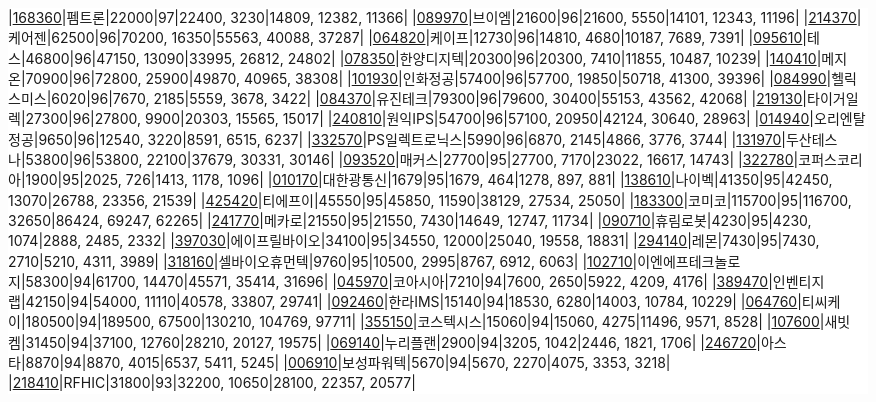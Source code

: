 |[168360](https://finance.daum.net/quotes/A168360)|펨트론|22000|97|22400, 3230|14809, 12382, 11366|
|[089970](https://finance.daum.net/quotes/A089970)|브이엠|21600|96|21600, 5550|14101, 12343, 11196|
|[214370](https://finance.daum.net/quotes/A214370)|케어젠|62500|96|70200, 16350|55563, 40088, 37287|
|[064820](https://finance.daum.net/quotes/A064820)|케이프|12730|96|14810, 4680|10187, 7689, 7391|
|[095610](https://finance.daum.net/quotes/A095610)|테스|46800|96|47150, 13090|33995, 26812, 24802|
|[078350](https://finance.daum.net/quotes/A078350)|한양디지텍|20300|96|20300, 7410|11855, 10487, 10239|
|[140410](https://finance.daum.net/quotes/A140410)|메지온|70900|96|72800, 25900|49870, 40965, 38308|
|[101930](https://finance.daum.net/quotes/A101930)|인화정공|57400|96|57700, 19850|50718, 41300, 39396|
|[084990](https://finance.daum.net/quotes/A084990)|헬릭스미스|6020|96|7670, 2185|5559, 3678, 3422|
|[084370](https://finance.daum.net/quotes/A084370)|유진테크|79300|96|79600, 30400|55153, 43562, 42068|
|[219130](https://finance.daum.net/quotes/A219130)|타이거일렉|27300|96|27800, 9900|20303, 15565, 15017|
|[240810](https://finance.daum.net/quotes/A240810)|원익IPS|54700|96|57100, 20950|42124, 30640, 28963|
|[014940](https://finance.daum.net/quotes/A014940)|오리엔탈정공|9650|96|12540, 3220|8591, 6515, 6237|
|[332570](https://finance.daum.net/quotes/A332570)|PS일렉트로닉스|5990|96|6870, 2145|4866, 3776, 3744|
|[131970](https://finance.daum.net/quotes/A131970)|두산테스나|53800|96|53800, 22100|37679, 30331, 30146|
|[093520](https://finance.daum.net/quotes/A093520)|매커스|27700|95|27700, 7170|23022, 16617, 14743|
|[322780](https://finance.daum.net/quotes/A322780)|코퍼스코리아|1900|95|2025, 726|1413, 1178, 1096|
|[010170](https://finance.daum.net/quotes/A010170)|대한광통신|1679|95|1679, 464|1278, 897, 881|
|[138610](https://finance.daum.net/quotes/A138610)|나이벡|41350|95|42450, 13070|26788, 23356, 21539|
|[425420](https://finance.daum.net/quotes/A425420)|티에프이|45550|95|45850, 11590|38129, 27534, 25050|
|[183300](https://finance.daum.net/quotes/A183300)|코미코|115700|95|116700, 32650|86424, 69247, 62265|
|[241770](https://finance.daum.net/quotes/A241770)|메카로|21550|95|21550, 7430|14649, 12747, 11734|
|[090710](https://finance.daum.net/quotes/A090710)|휴림로봇|4230|95|4230, 1074|2888, 2485, 2332|
|[397030](https://finance.daum.net/quotes/A397030)|에이프릴바이오|34100|95|34550, 12000|25040, 19558, 18831|
|[294140](https://finance.daum.net/quotes/A294140)|레몬|7430|95|7430, 2710|5210, 4311, 3989|
|[318160](https://finance.daum.net/quotes/A318160)|셀바이오휴먼텍|9760|95|10500, 2995|8767, 6912, 6063|
|[102710](https://finance.daum.net/quotes/A102710)|이엔에프테크놀로지|58300|94|61700, 14470|45571, 35414, 31696|
|[045970](https://finance.daum.net/quotes/A045970)|코아시아|7210|94|7600, 2650|5922, 4209, 4176|
|[389470](https://finance.daum.net/quotes/A389470)|인벤티지랩|42150|94|54000, 11110|40578, 33807, 29741|
|[092460](https://finance.daum.net/quotes/A092460)|한라IMS|15140|94|18530, 6280|14003, 10784, 10229|
|[064760](https://finance.daum.net/quotes/A064760)|티씨케이|180500|94|189500, 67500|130210, 104769, 97711|
|[355150](https://finance.daum.net/quotes/A355150)|코스텍시스|15060|94|15060, 4275|11496, 9571, 8528|
|[107600](https://finance.daum.net/quotes/A107600)|새빗켐|31450|94|37100, 12760|28210, 20127, 19575|
|[069140](https://finance.daum.net/quotes/A069140)|누리플랜|2900|94|3205, 1042|2446, 1821, 1706|
|[246720](https://finance.daum.net/quotes/A246720)|아스타|8870|94|8870, 4015|6537, 5411, 5245|
|[006910](https://finance.daum.net/quotes/A006910)|보성파워텍|5670|94|5670, 2270|4075, 3353, 3218|
|[218410](https://finance.daum.net/quotes/A218410)|RFHIC|31800|93|32200, 10650|28100, 22357, 20577|